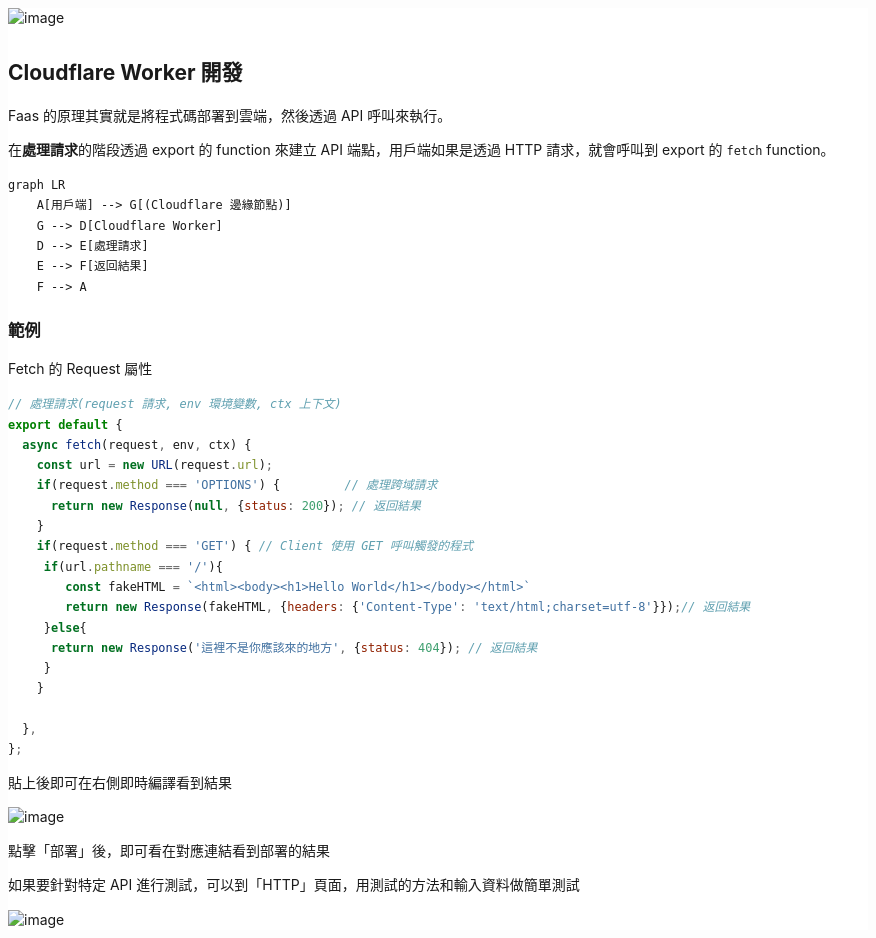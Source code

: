 ![image](https://github.com/aliceric27/picx-images-hosting/raw/master/hexo-blog/image.7w6ucvkiuf.webp)

## Cloudflare Worker 開發

Faas 的原理其實就是將程式碼部署到雲端，然後透過 API 呼叫來執行。

在**處理請求**的階段透過 export 的 function 來建立 API 端點，用戶端如果是透過 HTTP 請求，就會呼叫到 export 的 `fetch` function。

```mermaid
graph LR
    A[用戶端] --> G[(Cloudflare 邊緣節點)]
    G --> D[Cloudflare Worker]
    D --> E[處理請求]
    E --> F[返回結果]
    F --> A
```


### 範例

Fetch 的 Request 屬性


```js
// 處理請求(request 請求, env 環境變數, ctx 上下文)
export default {
  async fetch(request, env, ctx) { 
    const url = new URL(request.url);
    if(request.method === 'OPTIONS') {         // 處理跨域請求
      return new Response(null, {status: 200}); // 返回結果
    }
    if(request.method === 'GET') { // Client 使用 GET 呼叫觸發的程式
     if(url.pathname === '/'){
        const fakeHTML = `<html><body><h1>Hello World</h1></body></html>`
        return new Response(fakeHTML, {headers: {'Content-Type': 'text/html;charset=utf-8'}});// 返回結果
     }else{
      return new Response('這裡不是你應該來的地方', {status: 404}); // 返回結果
     }
    }
    
  },
};
```

貼上後即可在右側即時編譯看到結果

![image](https://github.com/aliceric27/picx-images-hosting/raw/master/hexo-blog/image.26li1f4rl3.webp)

點擊「部署」後，即可看在對應連結看到部署的結果

如果要針對特定 API 進行測試，可以到「HTTP」頁面，用測試的方法和輸入資料做簡單測試

![image](https://github.com/aliceric27/picx-images-hosting/raw/master/hexo-blog/image.syyxdvtor.webp)
 